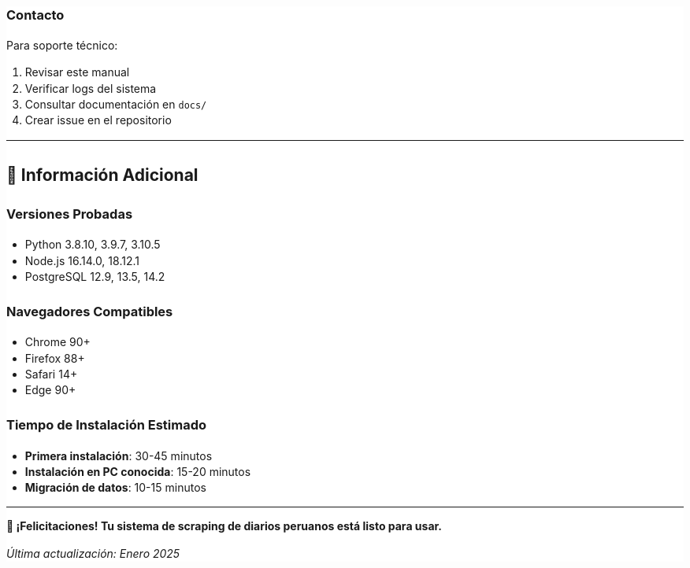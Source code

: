 ### Contacto
Para soporte técnico:
1. Revisar este manual
2. Verificar logs del sistema
3. Consultar documentación en `docs/`
4. Crear issue en el repositorio

---

## 📄 Información Adicional

### Versiones Probadas
- Python 3.8.10, 3.9.7, 3.10.5
- Node.js 16.14.0, 18.12.1
- PostgreSQL 12.9, 13.5, 14.2

### Navegadores Compatibles
- Chrome 90+
- Firefox 88+
- Safari 14+
- Edge 90+

### Tiempo de Instalación Estimado
- **Primera instalación**: 30-45 minutos
- **Instalación en PC conocida**: 15-20 minutos
- **Migración de datos**: 10-15 minutos

---

**🎉 ¡Felicitaciones! Tu sistema de scraping de diarios peruanos está listo para usar.**

*Última actualización: Enero 2025*
